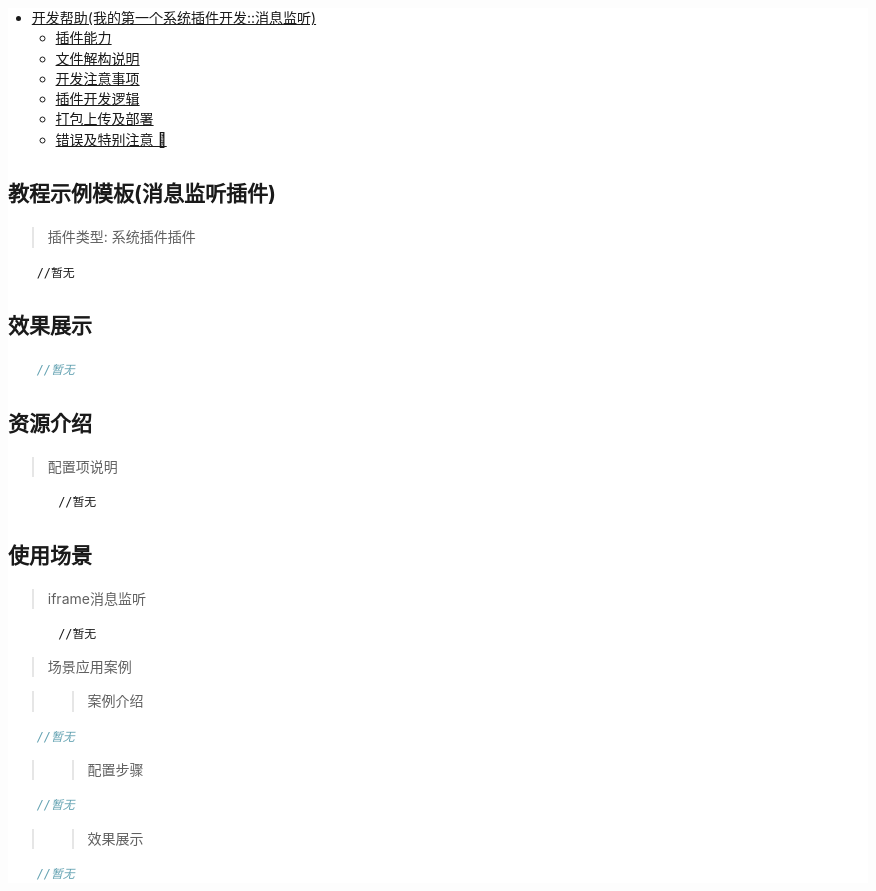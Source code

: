 





- [开发帮助(我的第一个系统插件开发::消息监听)](#开发帮助我的第一个系统插件开发消息监听)
  - [插件能力](#插件能力)
  - [文件解构说明](#文件解构说明)
  - [开发注意事项](#开发注意事项)
  - [插件开发逻辑](#插件开发逻辑)
  - [打包上传及部署](#打包上传及部署)
  - [错误及特别注意 🧐](#错误及特别注意-)







## 教程示例模板(消息监听插件)
> 插件类型: 系统插件插件
```text
    //暂无
```

## 效果展示
```javascript
    //暂无
```
## 资源介绍

> 配置项说明
```text
       //暂无
```



## 使用场景
> iframe消息监听
```text
       //暂无
```
> 场景应用案例

>> 案例介绍
```javascript
    //暂无
```
>> 配置步骤
```javascript
    //暂无
```
>> 效果展示
```javascript
    //暂无
```
